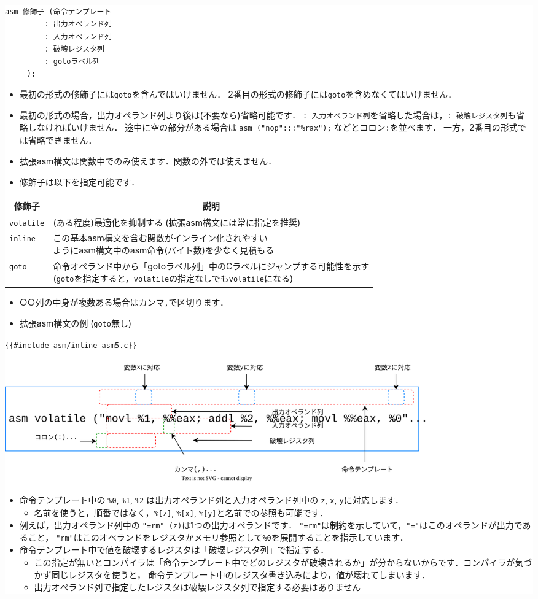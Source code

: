   ```
  asm 修飾子 (命令テンプレート
           : 出力オペランド列
           : 入力オペランド列
           : 破壊レジスタ列
           : gotoラベル列
  	   );
  ```

  - 最初の形式の修飾子には`goto`を含んではいけません．
    2番目の形式の修飾子には`goto`を含めなくてはいけません．
  - 最初の形式の場合，出力オペランド列より後は(不要なら)省略可能です．
    `: 入力オペランド列`を省略した場合は，`: 破壊レジスタ列`も省略しなければいけません．
    途中に空の部分がある場合は `asm ("nop":::"%rax");` などとコロン`:`を並べます．
    一方，2番目の形式では省略できません．

  - 拡張asm構文は関数中でのみ使えます．関数の外では使えません．
  
  - 修飾子は以下を指定可能です．

  |修飾子|説明|
  |-|-|
  |`volatile`|(ある程度)最適化を抑制する (拡張asm構文には常に指定を推奨)|
  |`inline`|この基本asm構文を含む関数がインライン化されやすい<br/>ようにasm構文中のasm命令(バイト数)を少なく見積もる|
  |`goto`|命令オペランド中から「gotoラベル列」中のCラベルにジャンプする可能性を示す <br/> (`goto`を指定すると，`volatile`の指定なしでも`volatile`になる)|

  - ○○列の中身が複数ある場合はカンマ`,`で区切ります．

    
- 拡張asm構文の例 (`goto`無し)

```
{{#include asm/inline-asm5.c}}
```

<img src="figs/extended-asm3.svg" height="200px" id="fig:extended-asm3">

- 命令テンプレート中の `%0`, `%1`, `%2` は出力オペランド列と入力オペランド列中の
  `z`, `x`, `y`に対応します．
  - 名前を使うと，順番ではなく，`%[z]`, `%[x]`, `%[y]`と名前での参照も可能です．
- 例えば，出力オペランド列中の `"=rm" (z)`は1つの出力オペランドです．
  `"=rm"`は制約を示していて，`"="`はこのオペランドが出力であること，
  `"rm"`はこのオペランドをレジスタかメモリ参照として`%0`を展開することを指示しています．
- 命令テンプレート中で値を破壊するレジスタは「破壊レジスタ列」で指定する．
  - この指定が無いとコンパイラは「命令テンプレート中でどのレジスタが破壊されるか」が分からないからです．コンパイラが気づかず同じレジスタを使うと，
    命令テンプレート中のレジスタ書き込みにより，値が壊れてしまいます．
  - 出力オペランド列で指定したレジスタは破壊レジスタ列で指定する必要はありません
